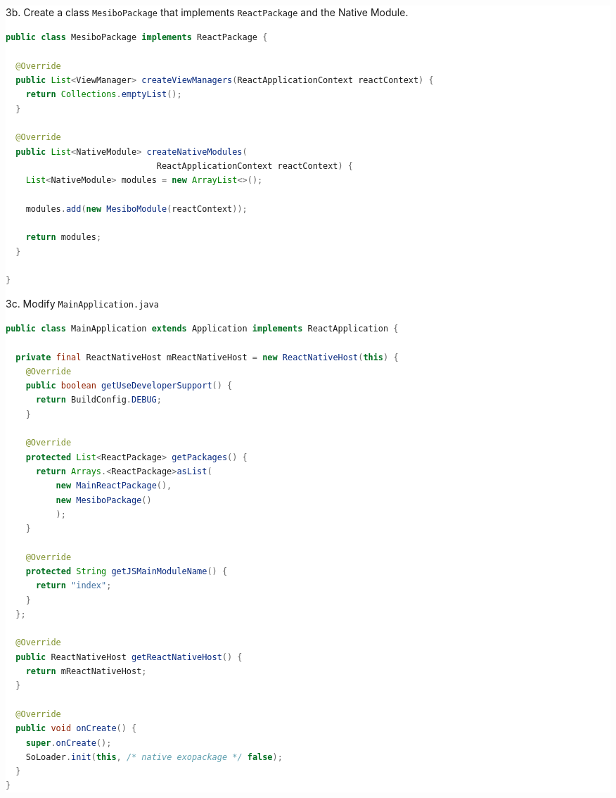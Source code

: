 3b. Create a class `MesiboPackage` that implements `ReactPackage` and the Native Module.
```java
public class MesiboPackage implements ReactPackage {

  @Override
  public List<ViewManager> createViewManagers(ReactApplicationContext reactContext) {
    return Collections.emptyList();
  }

  @Override
  public List<NativeModule> createNativeModules(
                              ReactApplicationContext reactContext) {
    List<NativeModule> modules = new ArrayList<>();

    modules.add(new MesiboModule(reactContext));

    return modules;
  }

}
```

3c. Modify `MainApplication.java` 
```java
public class MainApplication extends Application implements ReactApplication {

  private final ReactNativeHost mReactNativeHost = new ReactNativeHost(this) {
    @Override
    public boolean getUseDeveloperSupport() {
      return BuildConfig.DEBUG;
    }

    @Override
    protected List<ReactPackage> getPackages() {
      return Arrays.<ReactPackage>asList(
          new MainReactPackage(),
          new MesiboPackage()
          );
    }

    @Override
    protected String getJSMainModuleName() {
      return "index";
    }
  };

  @Override
  public ReactNativeHost getReactNativeHost() {
    return mReactNativeHost;
  }

  @Override
  public void onCreate() {
    super.onCreate();
    SoLoader.init(this, /* native exopackage */ false);
  }
}
```
